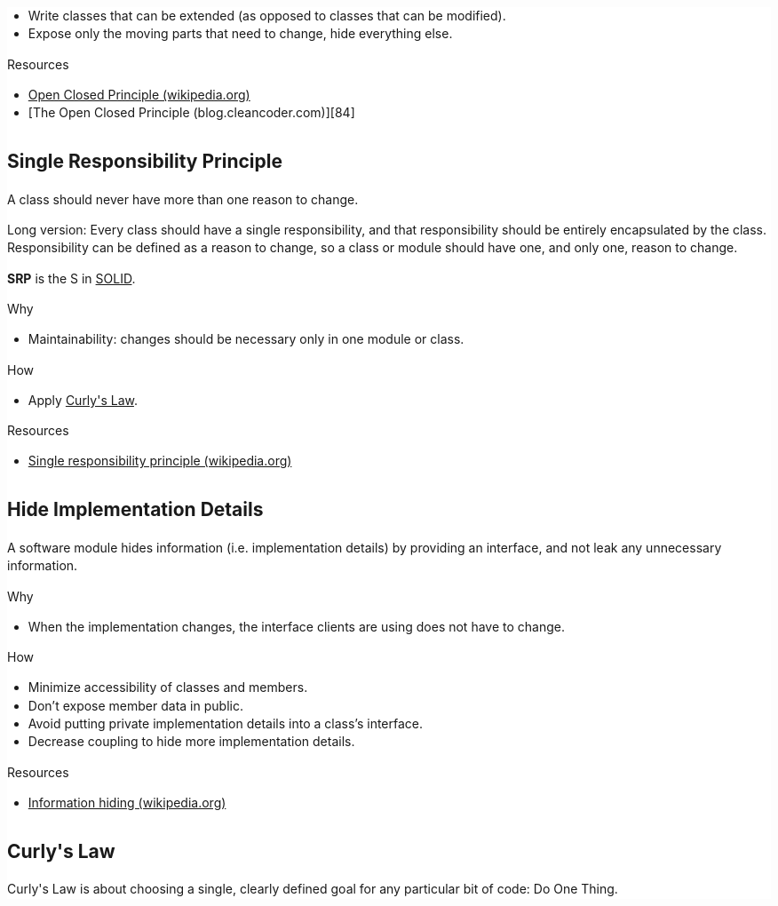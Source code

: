 - Write classes that can be extended (as opposed to classes that can be
  modified).
- Expose only the moving parts that need to change, hide everything else.

Resources

- [Open Closed Principle (wikipedia.org)][83]
- [The Open Closed Principle (blog.cleancoder.com)][84]

## Single Responsibility Principle

A class should never have more than one reason to change.

Long version: Every class should have a single responsibility, and that
responsibility should be entirely encapsulated by the class. Responsibility can
be defined as a reason to change, so a class or module should have one, and only
one, reason to change.

**SRP** is the S in [SOLID][29].

Why

- Maintainability: changes should be necessary only in one module or class.

How

- Apply [Curly's Law][85].

Resources

- [Single responsibility principle (wikipedia.org)][86]

## Hide Implementation Details

A software module hides information (i.e. implementation details) by providing
an interface, and not leak any unnecessary information.

Why

- When the implementation changes, the interface clients are using does not have
  to change.

How

- Minimize accessibility of classes and members.
- Don’t expose member data in public.
- Avoid putting private implementation details into a class’s interface.
- Decrease coupling to hide more implementation details.

Resources

- [Information hiding (wikipedia.org)][87]

## Curly's Law

Curly's Law is about choosing a single, clearly defined goal for any particular
bit of code: Do One Thing.


[1]: https://www.artima.com/weblogs/viewpost.jsp?thread=331531
[2]: https://github.com/webpro/programming-principles/issues
[3]: #kiss
[4]: #yagni
[5]: #do-the-simplest-thing-that-could-possibly-work
[6]: #separation-of-concerns
[7]: #code-for-the-maintainer
[8]: #avoid-premature-optimization
[9]: #optimize-for-deletion
[10]: #keep-things-dry
[11]: #boy-scout-rule
[12]: #connascence
[13]: #minimise-coupling
[14]: #law-of-demeter
[15]: #composition-over-inheritance
[16]: #orthogonality
[17]: #robustness-principle
[18]: #inversion-of-control
[19]: #maximise-cohesion
[20]: #liskov-substitution-principle
[21]: #openclosed-principle
[22]: #single-responsibility-principle
[23]: #hide-implementation-details
[24]: #curlys-law
[25]: #encapsulate-what-changes
[26]: #interface-segregation-principle
[27]: #command-query-separation
[28]: #dependency-inversion-principle
[29]: #solid
[30]: #first-principles-of-testing
[31]: #arrange-act-assert
[32]: https://en.wikipedia.org/wiki/KISS_principle
[33]: http://principles-wiki.net/principles:keep_it_simple_stupid
[34]: https://github.com/zakirullin/cognitive-load
[36]: https://eugeneyan.com/writing/simplicity/
[37]: http://c2.com/xp/YouArentGonnaNeedIt.html
[38]: https://ronjeffries.com/xprog/articles/practices/pracnotneed/
[39]: https://en.wikipedia.org/wiki/You_aren%27t_gonna_need_it
[40]: http://c2.com/xp/DoTheSimplestThingThatCouldPossiblyWork.html
[41]: https://en.wikipedia.org/wiki/Edsger_W._Dijkstra
[42]: https://en.wikipedia.org/wiki/Separation_of_concerns
[43]: http://www.sensible.com/dmmt.html
[44]: https://en.wikipedia.org/wiki/Principle_of_least_astonishment
[45]: http://wiki.c2.com/?CodeForTheMaintainer
[46]: https://blog.codinghorror.com/the-noble-art-of-maintenance-programming/
[47]: https://en.wikiquote.org/wiki/Donald_Knuth
[48]: http://wiki.c2.com/?MakeItWorkMakeItRightMakeItFast
[49]: https://en.wikipedia.org/wiki/Program_optimization
[50]: http://wiki.c2.com/?PrematureOptimization
[51]: https://www.youtube.com/watch?v=Ed94CfxgsCA
[52]: https://work.stevegrossi.com/2016/11/04/optimize-for-deletion/
[53]: https://kellysutton.com/2017/05/29/deletability.html
[55]: https://en.wikipedia.org/wiki/Rule_of_three_(computer_programming)
[56]: http://wiki.c2.com/?DontRepeatYourself
[57]: https://en.wikipedia.org/wiki/Don't_repeat_yourself
[58]: https://thevaluable.dev/dry-principle-cost-benefit-example/
[59]: https://en.wikipedia.org/wiki/Abstraction_principle_(computer_programming)
[60]: http://wiki.c2.com/?OnceAndOnlyOnce
[61]: https://en.wikipedia.org/wiki/Single_Source_of_Truth
[62]: http://thedailywtf.com/articles/The-WET-Cart
[64]: https://martinfowler.com/bliki/OpportunisticRefactoring.html
[65]: https://connascence.io
[66]: https://en.wikipedia.org/wiki/Connascence
[67]: https://en.wikipedia.org/wiki/Coupling_(computer_programming)
[68]: http://wiki.c2.com/?CouplingAndCohesion
[69]: https://en.wikipedia.org/wiki/Law_of_Demeter
[70]: https://haacked.com/archive/2009/07/14/law-of-demeter-dot-counting.aspx/
[71]: #lsp
[72]: https://en.wikipedia.org/wiki/Composition_over_inheritance
[74]: https://www.artima.com/intv/dry3.html
[75]: https://en.wikipedia.org/wiki/Orthogonality_(programming)
[76]: https://en.wikipedia.org/wiki/Robustness_principle
[77]: https://martinfowler.com/bliki/TolerantReader.html
[78]: https://en.wikipedia.org/wiki/Inversion_of_control
[79]: https://www.martinfowler.com/articles/injection.html
[80]: https://en.wikipedia.org/wiki/Cohesion_(computer_science)
[81]: https://en.wikipedia.org/wiki/Liskov_substitution_principle
[82]: https://reflectoring.io/lsp-explained/
[83]: https://en.wikipedia.org/wiki/Open/closed_principle
[85]: #curlys-Law
[86]: https://en.wikipedia.org/wiki/Single_responsibility_principle
[87]: https://en.wikipedia.org/wiki/Information_hiding
[88]: https://blog.codinghorror.com/curlys-law-do-one-thing/
[89]: http://grsmentor.com/blog/the-rule-of-one-or-curlys-law/
[90]: http://principles-wiki.net/principles:encapsulate_the_concept_that_varies
[92]: https://en.wikipedia.org/wiki/Interface_segregation_principle
[93]: https://en.wikipedia.org/wiki/Command%E2%80%93query_separation
[94]: https://martinfowler.com/bliki/CommandQuerySeparation.html
[96]: https://en.wikipedia.org/wiki/Dependency_inversion_principle
[97]: https://www.baeldung.com/cs/dip
[98]: https://agileinaflash.blogspot.com/2009/02/first.html
[99]: https://wiki.c2.com/?ArrangeActAssert
[100]: https://xp123.com/articles/3a-arrange-act-assert/